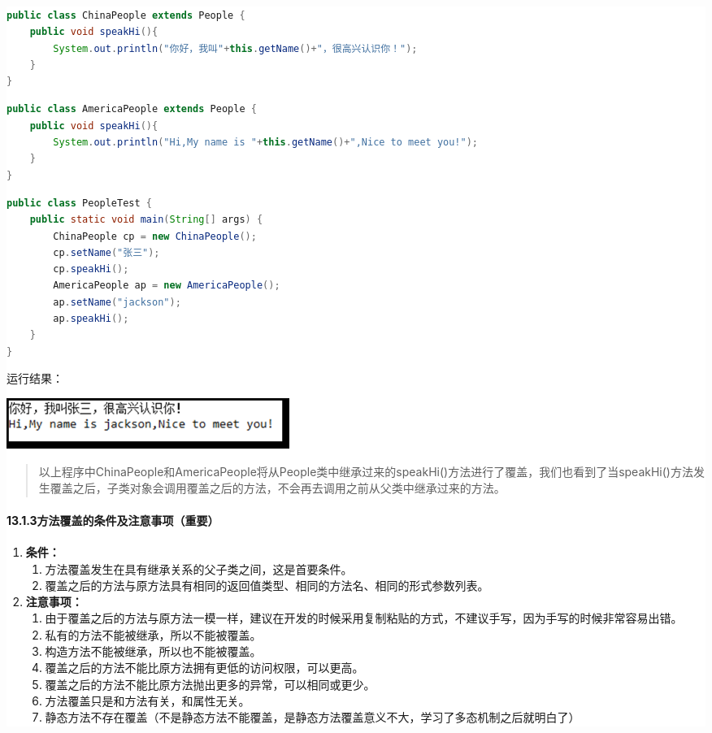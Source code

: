 ```java
```

```java
public class ChinaPeople extends People { 
    public void speakHi(){
        System.out.println("你好，我叫"+this.getName()+"，很高兴认识你！"); 
    } 
}
```

```java
public class AmericaPeople extends People {
    public void speakHi(){
        System.out.println("Hi,My name is "+this.getName()+",Nice to meet you!"); 
    } 
}
```

```java
public class PeopleTest { 
    public static void main(String[] args) { 
        ChinaPeople cp = new ChinaPeople(); 
        cp.setName("张三"); 
        cp.speakHi(); 
        AmericaPeople ap = new AmericaPeople(); 
        ap.setName("jackson"); 
        ap.speakHi(); 
    } 
}
```

运行结果：

<img src="assets/image-20200825161525466.png" alt="image-20200825161525466" style="zoom:67%;" />

> 以上程序中ChinaPeople和AmericaPeople将从People类中继承过来的speakHi()方法进行了覆盖，我们也看到了当speakHi()方法发生覆盖之后，子类对象会调用覆盖之后的方法，不会再去调用之前从父类中继承过来的方法。

#### 13.1.3方法覆盖的条件及注意事项（重要）

1. **条件：**
   1. 方法覆盖发生在具有继承关系的父子类之间，这是首要条件。
   2. 覆盖之后的方法与原方法具有相同的返回值类型、相同的方法名、相同的形式参数列表。
2. **注意事项：**
   1. 由于覆盖之后的方法与原方法一模一样，建议在开发的时候采用复制粘贴的方式，不建议手写，因为手写的时候非常容易出错。
   2. 私有的方法不能被继承，所以不能被覆盖。
   3. 构造方法不能被继承，所以也不能被覆盖。
   4. 覆盖之后的方法不能比原方法拥有更低的访问权限，可以更高。
   5. 覆盖之后的方法不能比原方法抛出更多的异常，可以相同或更少。
   6. 方法覆盖只是和方法有关，和属性无关。
   7. 静态方法不存在覆盖（不是静态方法不能覆盖，是静态方法覆盖意义不大，学习了多态机制之后就明白了）
